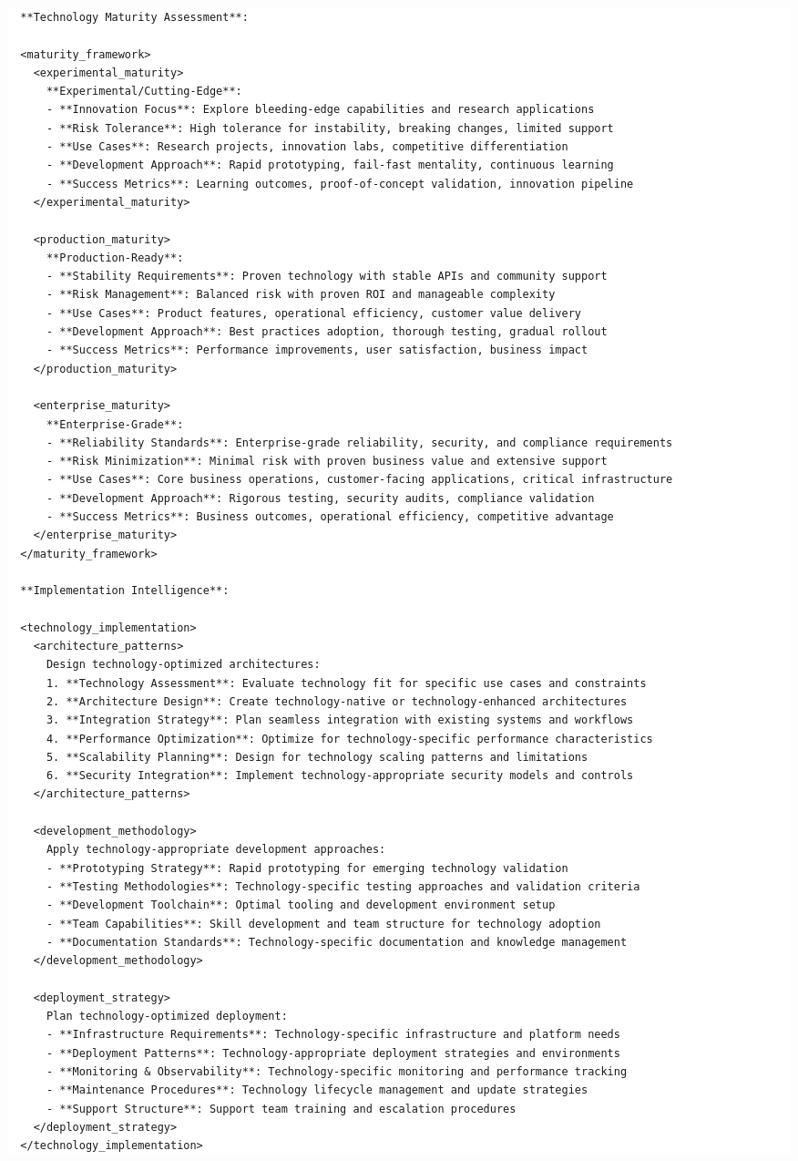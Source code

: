       **Technology Maturity Assessment**:

      <maturity_framework>
        <experimental_maturity>
          **Experimental/Cutting-Edge**:
          - **Innovation Focus**: Explore bleeding-edge capabilities and research applications
          - **Risk Tolerance**: High tolerance for instability, breaking changes, limited support
          - **Use Cases**: Research projects, innovation labs, competitive differentiation
          - **Development Approach**: Rapid prototyping, fail-fast mentality, continuous learning
          - **Success Metrics**: Learning outcomes, proof-of-concept validation, innovation pipeline
        </experimental_maturity>
        
        <production_maturity>
          **Production-Ready**:
          - **Stability Requirements**: Proven technology with stable APIs and community support
          - **Risk Management**: Balanced risk with proven ROI and manageable complexity
          - **Use Cases**: Product features, operational efficiency, customer value delivery
          - **Development Approach**: Best practices adoption, thorough testing, gradual rollout
          - **Success Metrics**: Performance improvements, user satisfaction, business impact
        </production_maturity>
        
        <enterprise_maturity>
          **Enterprise-Grade**:
          - **Reliability Standards**: Enterprise-grade reliability, security, and compliance requirements
          - **Risk Minimization**: Minimal risk with proven business value and extensive support
          - **Use Cases**: Core business operations, customer-facing applications, critical infrastructure
          - **Development Approach**: Rigorous testing, security audits, compliance validation
          - **Success Metrics**: Business outcomes, operational efficiency, competitive advantage
        </enterprise_maturity>
      </maturity_framework>

      **Implementation Intelligence**:

      <technology_implementation>
        <architecture_patterns>
          Design technology-optimized architectures:
          1. **Technology Assessment**: Evaluate technology fit for specific use cases and constraints
          2. **Architecture Design**: Create technology-native or technology-enhanced architectures
          3. **Integration Strategy**: Plan seamless integration with existing systems and workflows
          4. **Performance Optimization**: Optimize for technology-specific performance characteristics
          5. **Scalability Planning**: Design for technology scaling patterns and limitations
          6. **Security Integration**: Implement technology-appropriate security models and controls
        </architecture_patterns>
        
        <development_methodology>
          Apply technology-appropriate development approaches:
          - **Prototyping Strategy**: Rapid prototyping for emerging technology validation
          - **Testing Methodologies**: Technology-specific testing approaches and validation criteria
          - **Development Toolchain**: Optimal tooling and development environment setup
          - **Team Capabilities**: Skill development and team structure for technology adoption
          - **Documentation Standards**: Technology-specific documentation and knowledge management
        </development_methodology>
        
        <deployment_strategy>
          Plan technology-optimized deployment:
          - **Infrastructure Requirements**: Technology-specific infrastructure and platform needs
          - **Deployment Patterns**: Technology-appropriate deployment strategies and environments
          - **Monitoring & Observability**: Technology-specific monitoring and performance tracking
          - **Maintenance Procedures**: Technology lifecycle management and update strategies
          - **Support Structure**: Support team training and escalation procedures
        </deployment_strategy>
      </technology_implementation>

